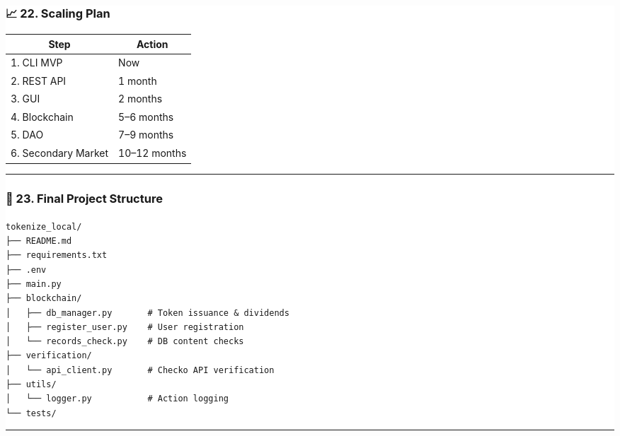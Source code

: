 
### 📈 22. Scaling Plan  

| Step | Action |  
|-----|----------------|  
| 1. CLI MVP | Now |  
| 2. REST API | 1 month |  
| 3. GUI | 2 months |  
| 4. Blockchain | 5–6 months |  
| 5. DAO | 7–9 months |  
| 6. Secondary Market | 10–12 months |  

---  

### 📁 23. Final Project Structure  

```text  
tokenize_local/  
├── README.md  
├── requirements.txt  
├── .env  
├── main.py  
├── blockchain/  
│   ├── db_manager.py       # Token issuance & dividends  
│   ├── register_user.py    # User registration  
│   └── records_check.py    # DB content checks  
├── verification/  
│   └── api_client.py       # Checko API verification  
├── utils/  
│   └── logger.py           # Action logging  
└── tests/  
```  

---
